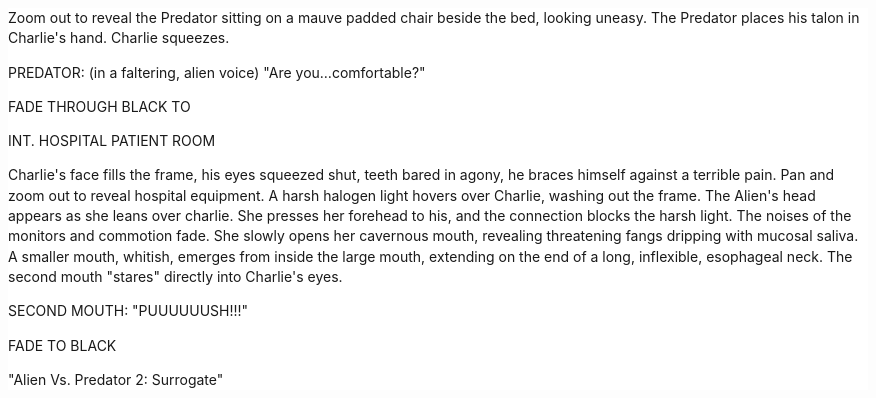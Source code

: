 Zoom out to reveal the Predator sitting on a mauve padded chair beside the bed, looking uneasy. The Predator places his talon in Charlie's hand. Charlie squeezes.

PREDATOR: (in a faltering, alien voice) "Are you…comfortable?"

FADE THROUGH BLACK TO

INT. HOSPITAL PATIENT ROOM

Charlie's face fills the frame, his eyes squeezed shut, teeth bared in agony, he braces himself against a terrible pain. Pan and zoom out to reveal hospital equipment. A harsh halogen light hovers over Charlie, washing out the frame. The Alien's head appears as she leans over charlie. She presses her forehead to his, and the connection blocks the harsh light. The noises of the monitors and commotion fade. She slowly opens her cavernous mouth, revealing threatening fangs dripping with mucosal saliva. A smaller mouth, whitish, emerges from inside the large mouth, extending on the end of a long, inflexible, esophageal neck. The second mouth "stares" directly into Charlie's eyes.

SECOND MOUTH: "PUUUUUUSH!!!"

FADE TO BLACK

"Alien Vs. Predator 2: Surrogate"

